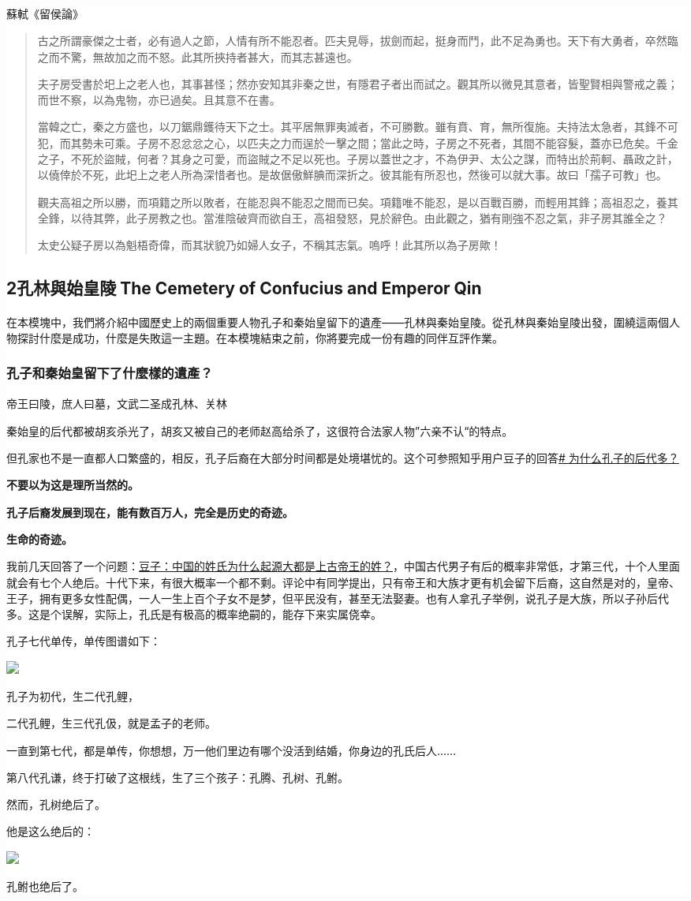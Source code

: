 蘇軾《留侯論》

>古之所謂豪傑之士者，必有過人之節，人情有所不能忍者。匹夫見辱，拔劍而起，挺身而鬥，此不足為勇也。天下有大勇者，卒然臨之而不驚，無故加之而不怒。此其所挾持者甚大，而其志甚遠也。
>
>夫子房受書於圯上之老人也，其事甚怪；然亦安知其非秦之世，有隱君子者出而試之。觀其所以微見其意者，皆聖賢相與警戒之義；而世不察，以為鬼物，亦已過矣。且其意不在書。
>
>當韓之亡，秦之方盛也，以刀鋸鼎鑊待天下之士。其平居無罪夷滅者，不可勝數。雖有賁、育，無所復施。夫持法太急者，其鋒不可犯，而其勢未可乘。子房不忍忿忿之心，以匹夫之力而逞於一擊之間；當此之時，子房之不死者，其間不能容髮，蓋亦已危矣。千金之子，不死於盜賊，何者？其身之可愛，而盜賊之不足以死也。子房以蓋世之才，不為伊尹、太公之謀，而特出於荊軻、聶政之計，以僥倖於不死，此圯上之老人所為深惜者也。是故倨傲鮮腆而深折之。彼其能有所忍也，然後可以就大事。故曰「孺子可教」也。
>
>觀夫高祖之所以勝，而項籍之所以敗者，在能忍與不能忍之間而已矣。項籍唯不能忍，是以百戰百勝，而輕用其鋒；高祖忍之，養其全鋒，以待其弊，此子房教之也。當淮陰破齊而欲自王，高祖發怒，見於辭色。由此觀之，猶有剛強不忍之氣，非子房其誰全之？
>
>太史公疑子房以為魁梧奇偉，而其狀貌乃如婦人女子，不稱其志氣。嗚呼！此其所以為子房歟！
## 2孔林與始皇陵 The Cemetery of Confucius and Emperor Qin

在本模塊中，我們將介紹中國歷史上的兩個重要人物孔子和秦始皇留下的遺產——孔林與秦始皇陵。從孔林與秦始皇陵出發，圍繞這兩個人物探討什麼是成功，什麼是失敗這一主題。在本模塊結束之前，你將要完成一份有趣的同伴互評作業。
### 孔子和秦始皇留下了什麼樣的遺產？

帝王曰陵，庶人曰墓，文武二圣成孔林、关林

秦始皇的后代都被胡亥杀光了，胡亥又被自己的老师赵高给杀了，这很符合法家人物”六亲不认“的特点。

但孔家也不是一直都人口繁盛的，相反，孔子后裔在大部分时间都是处境堪忧的。这个可参照知乎用户豆子的回答[# 为什么孔子的后代多？](https://www.zhihu.com/question/51700233/answer/219542112)

**不要以为这是理所当然的。**

**孔子后裔发展到现在，能有数百万人，完全是历史的奇迹。**

**生命的奇迹。**

我前几天回答了一个问题：[豆子：中国的姓氏为什么起源大都是上古帝王的姓？](https://zhihu.com/question/25538135/answer/217828080)，中国古代男子有后的概率非常低，才第三代，十个人里面就会有七个人绝后。十代下来，有很大概率一个都不剩。评论中有同学提出，只有帝王和大族才更有机会留下后裔，这自然是对的，皇帝、王子，拥有更多女性配偶，一人一生上百个子女不是梦，但平民没有，甚至无法娶妻。也有人拿孔子举例，说孔子是大族，所以子孙后代多。这是个误解，实际上，孔氏是有极高的概率绝嗣的，能存下来实属侥幸。

孔子七代单传，单传图谱如下：

![](https://pic3.zhimg.com/v2-64d3defdd5d75dc06fa448874decc976_720w.png?source=8673f162)

孔子为初代，生二代孔鲤，

二代孔鲤，生三代孔伋，就是孟子的老师。

一直到第七代，都是单传，你想想，万一他们里边有哪个没活到结婚，你身边的孔氏后人……

第八代孔谦，终于打破了这根线，生了三个孩子：孔腾、孔树、孔鲋。

然而，孔树绝后了。

他是这么绝后的：

![](https://pic3.zhimg.com/v2-2239869f762039df4d633db70c4c3983_720w.png?source=8673f162)

孔鲋也绝后了。
